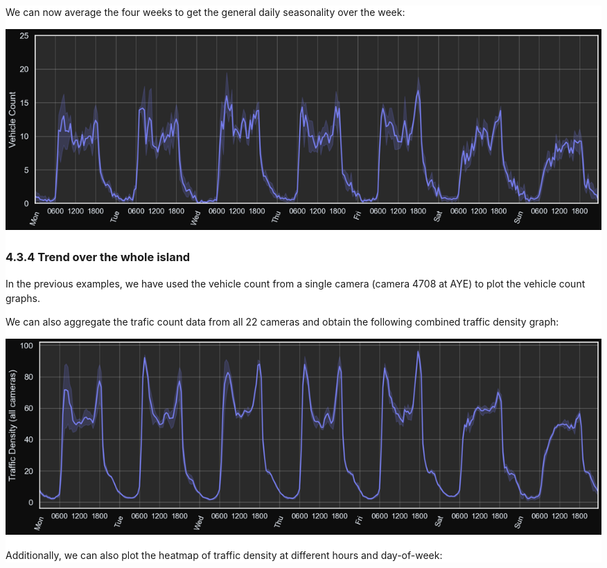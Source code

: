 We can now average the four weeks to get the general daily seasonality over the week:

![img](images/notebook_images/tsa_daily_over_week.jpg)

### 4.3.4 Trend over the whole island
In the previous examples, we have used the vehicle count from a single camera (camera 4708 at AYE) to plot the vehicle count graphs. 

We can also aggregate the trafic count data from all 22 cameras and obtain the following combined traffic density graph:

![img](images/notebook_images/tsa_daily_over_week_combined.jpg)

Additionally, we can also plot the heatmap of traffic density at different hours and day-of-week:
